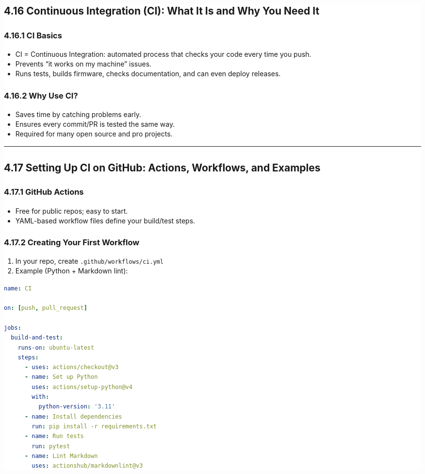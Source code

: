 
## 4.16 Continuous Integration (CI): What It Is and Why You Need It

### 4.16.1 CI Basics

- CI = Continuous Integration: automated process that checks your code every time you push.
- Prevents “it works on my machine” issues.
- Runs tests, builds firmware, checks documentation, and can even deploy releases.

### 4.16.2 Why Use CI?

- Saves time by catching problems early.
- Ensures every commit/PR is tested the same way.
- Required for many open source and pro projects.

---

## 4.17 Setting Up CI on GitHub: Actions, Workflows, and Examples

### 4.17.1 GitHub Actions

- Free for public repos; easy to start.
- YAML-based workflow files define your build/test steps.

### 4.17.2 Creating Your First Workflow

1. In your repo, create `.github/workflows/ci.yml`
2. Example (Python + Markdown lint):

```yaml
name: CI

on: [push, pull_request]

jobs:
  build-and-test:
    runs-on: ubuntu-latest
    steps:
      - uses: actions/checkout@v3
      - name: Set up Python
        uses: actions/setup-python@v4
        with:
          python-version: '3.11'
      - name: Install dependencies
        run: pip install -r requirements.txt
      - name: Run tests
        run: pytest
      - name: Lint Markdown
        uses: actionshub/markdownlint@v3
```
